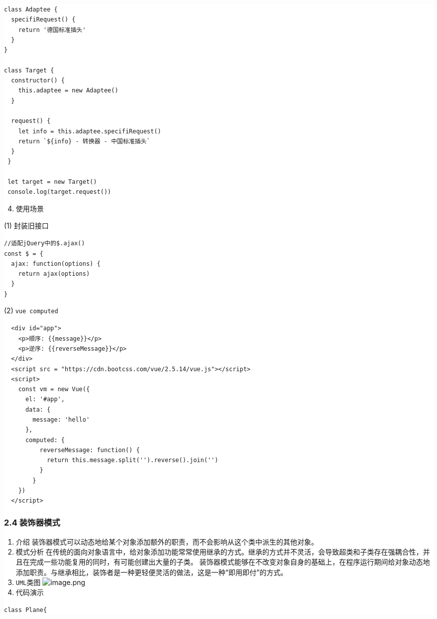 ```
class Adaptee {
  specifiRequest() {
    return '德国标准插头'
  }
}

class Target {
  constructor() {
    this.adaptee = new Adaptee()
  }

  request() {
    let info = this.adaptee.specifiRequest()
    return `${info} - 转换器 - 中国标准插头`
  }
 }

 let target = new Target()
 console.log(target.request()) 
```
4. 使用场景

(1) 封装旧接口
```
//适配jQuery中的$.ajax()
const $ = {
  ajax: function(options) {
    return ajax(options)
  }
}
```
(2) `vue computed`
```
  <div id="app">
    <p>顺序: {{message}}</p>
    <p>逆序: {{reverseMessage}}</p>
  </div>
  <script src = "https://cdn.bootcss.com/vue/2.5.14/vue.js"></script>
  <script>
    const vm = new Vue({
      el: '#app',
      data: {
        message: 'hello'
      },
      computed: {
          reverseMessage: function() {
            return this.message.split('').reverse().join('')
          }
        }
    })
  </script>
```
### 2.4 装饰器模式
1. 介绍
装饰器模式可以动态地给某个对象添加额外的职责，而不会影响从这个类中派生的其他对象。
2. 模式分析
在传统的面向对象语言中，给对象添加功能常常使用继承的方式。继承的方式并不灵活，会导致超类和子类存在强耦合性，并且在完成一些功能复用的同时，有可能创建出大量的子类。
装饰器模式能够在不改变对象自身的基础上，在程序运行期间给对象动态地添加职责。与继承相比，装饰者是一种更轻便灵活的做法，这是一种“即用即付”的方式。
3. `UML`类图
![image.png](https://upload-images.jianshu.io/upload_images/4989175-5cb29619f0f8b5fb.png?imageMogr2/auto-orient/strip%7CimageView2/2/w/1240)
4. 代码演示
```
class Plane{
```